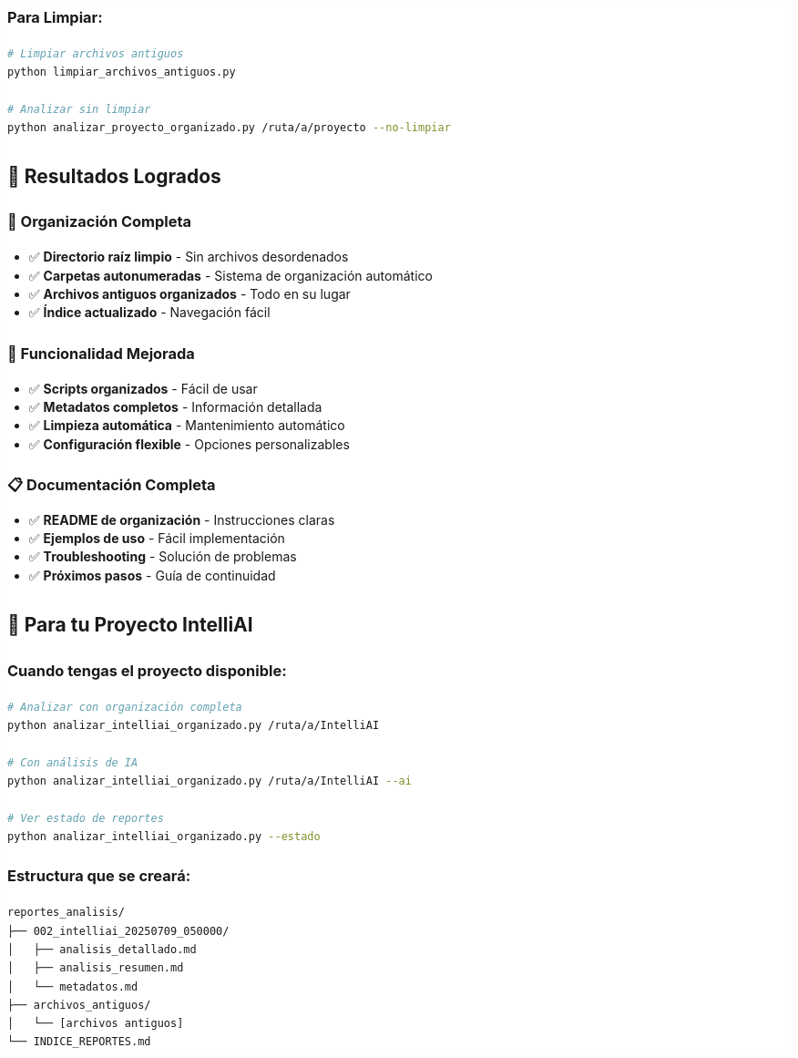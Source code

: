 ### **Para Limpiar:**
```bash
# Limpiar archivos antiguos
python limpiar_archivos_antiguos.py

# Analizar sin limpiar
python analizar_proyecto_organizado.py /ruta/a/proyecto --no-limpiar
```

## 🎉 **Resultados Logrados**

### **📁 Organización Completa**
- ✅ **Directorio raíz limpio** - Sin archivos desordenados
- ✅ **Carpetas autonumeradas** - Sistema de organización automático
- ✅ **Archivos antiguos organizados** - Todo en su lugar
- ✅ **Índice actualizado** - Navegación fácil

### **🔧 Funcionalidad Mejorada**
- ✅ **Scripts organizados** - Fácil de usar
- ✅ **Metadatos completos** - Información detallada
- ✅ **Limpieza automática** - Mantenimiento automático
- ✅ **Configuración flexible** - Opciones personalizables

### **📋 Documentación Completa**
- ✅ **README de organización** - Instrucciones claras
- ✅ **Ejemplos de uso** - Fácil implementación
- ✅ **Troubleshooting** - Solución de problemas
- ✅ **Próximos pasos** - Guía de continuidad

## 🚀 **Para tu Proyecto IntelliAI**

### **Cuando tengas el proyecto disponible:**

```bash
# Analizar con organización completa
python analizar_intelliai_organizado.py /ruta/a/IntelliAI

# Con análisis de IA
python analizar_intelliai_organizado.py /ruta/a/IntelliAI --ai

# Ver estado de reportes
python analizar_intelliai_organizado.py --estado
```

### **Estructura que se creará:**
```
reportes_analisis/
├── 002_intelliai_20250709_050000/
│   ├── analisis_detallado.md
│   ├── analisis_resumen.md
│   └── metadatos.md
├── archivos_antiguos/
│   └── [archivos antiguos]
└── INDICE_REPORTES.md
```
